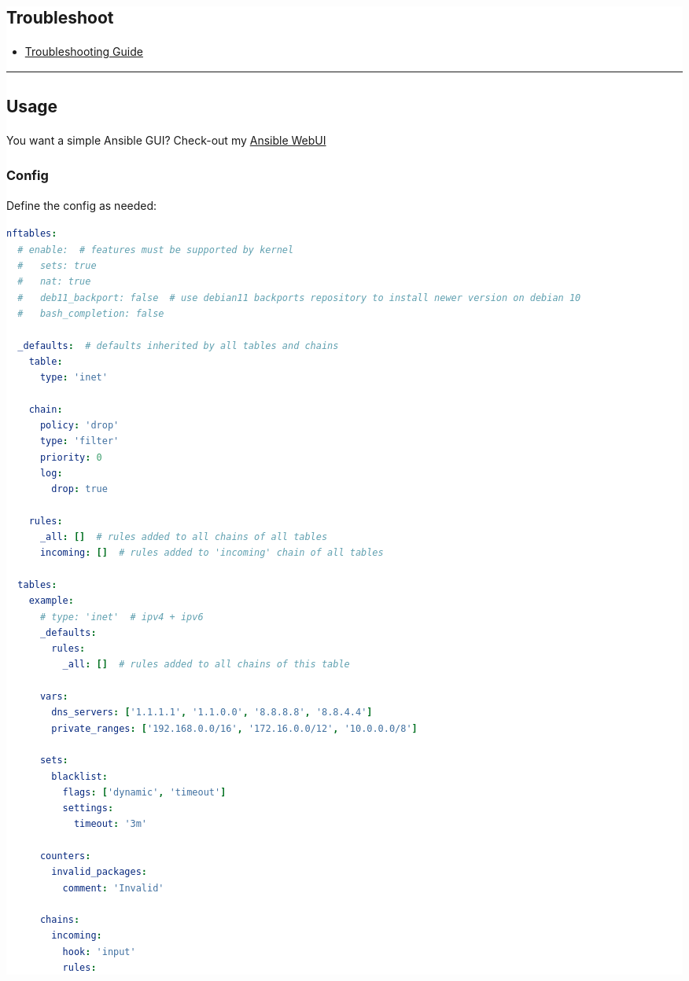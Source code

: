 ## Troubleshoot

* [Troubleshooting Guide](https://github.com/ansibleguy/infra_nftables/blob/latest/docs/Troubleshoot.md)

----

## Usage

You want a simple Ansible GUI? Check-out my [Ansible WebUI](https://github.com/ansibleguy/webui)

### Config

Define the config as needed:

```yaml
nftables:
  # enable:  # features must be supported by kernel
  #   sets: true
  #   nat: true
  #   deb11_backport: false  # use debian11 backports repository to install newer version on debian 10
  #   bash_completion: false

  _defaults:  # defaults inherited by all tables and chains
    table:
      type: 'inet'
    
    chain:
      policy: 'drop'
      type: 'filter'
      priority: 0
      log:
        drop: true

    rules:
      _all: []  # rules added to all chains of all tables
      incoming: []  # rules added to 'incoming' chain of all tables

  tables:
    example:
      # type: 'inet'  # ipv4 + ipv6
      _defaults:
        rules:
          _all: []  # rules added to all chains of this table

      vars:
        dns_servers: ['1.1.1.1', '1.1.0.0', '8.8.8.8', '8.8.4.4']
        private_ranges: ['192.168.0.0/16', '172.16.0.0/12', '10.0.0.0/8']

      sets:
        blacklist:
          flags: ['dynamic', 'timeout']
          settings:
            timeout: '3m'

      counters:
        invalid_packages:
          comment: 'Invalid'

      chains:
        incoming:
          hook: 'input'
          rules:
```